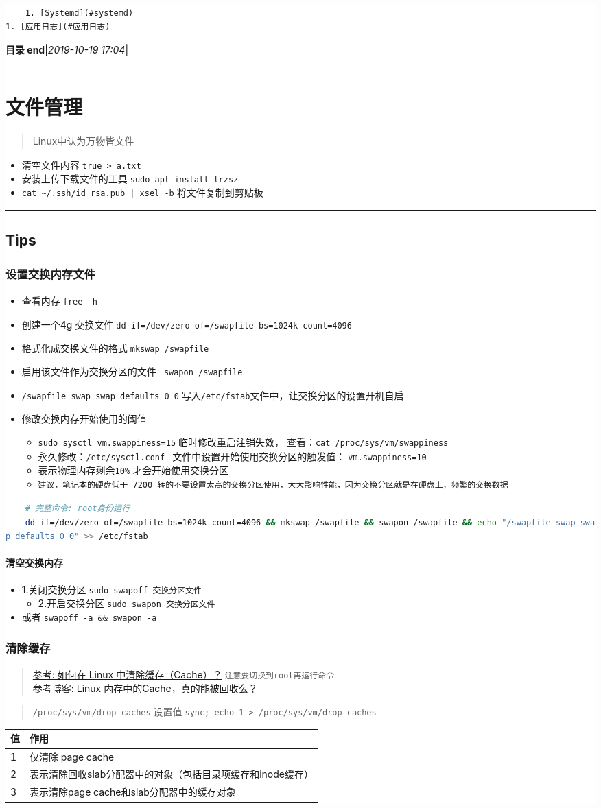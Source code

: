         1. [Systemd](#systemd)
    1. [应用日志](#应用日志)

**目录 end**|_2019-10-19 17:04_|
****************************************
# 文件管理
> Linux中认为万物皆文件

- 清空文件内容 `true > a.txt ` 
- 安装上传下载文件的工具 `sudo apt install lrzsz`
- `cat ~/.ssh/id_rsa.pub | xsel -b` 将文件复制到剪贴板

*************************

## Tips
### 设置交换内存文件
- 查看内存 `free -h` 
- 创建一个4g 交换文件 `dd if=/dev/zero of=/swapfile bs=1024k count=4096` 
- 格式化成交换文件的格式 `mkswap /swapfile` 
- 启用该文件作为交换分区的文件 ` swapon /swapfile` 
- `/swapfile swap swap defaults 0 0` 写入`/etc/fstab`文件中，让交换分区的设置开机自启

- 修改交换内存开始使用的阈值
    - `sudo sysctl vm.swappiness=15` 临时修改重启注销失效， 查看：`cat /proc/sys/vm/swappiness`
    - 永久修改：`/etc/sysctl.conf ` 文件中设置开始使用交换分区的触发值： `vm.swappiness=10`
    - 表示物理内存剩余`10%` 才会开始使用交换分区
    - `建议，笔记本的硬盘低于 7200 转的不要设置太高的交换分区使用，大大影响性能，因为交换分区就是在硬盘上，频繁的交换数据`

```sh
    # 完整命令: root身份运行
    dd if=/dev/zero of=/swapfile bs=1024k count=4096 && mkswap /swapfile && swapon /swapfile && echo "/swapfile swap swap defaults 0 0" >> /etc/fstab
```
#### 清空交换内存
- 1.关闭交换分区 `sudo swapoff 交换分区文件`
    - 2.开启交换分区 `sudo swapon 交换分区文件`
- 或者 `swapoff -a && swapon -a`

### 清除缓存
> [参考: 如何在 Linux 中清除缓存（Cache）？](https://linux.cn/article-5627-1.html) `注意要切换到root再运行命令`  
> [参考博客: Linux 内存中的Cache，真的能被回收么？](https://www.cnblogs.com/276815076/p/5478966.html)  

> `/proc/sys/vm/drop_caches`
> 设置值 `sync; echo 1 > /proc/sys/vm/drop_caches`

| 值 | 作用 |
|:----|:----|
| 1 | 仅清除 page cache |
| 2 | 表示清除回收slab分配器中的对象（包括目录项缓存和inode缓存） |
| 3 | 表示清除page cache和slab分配器中的缓存对象 |
